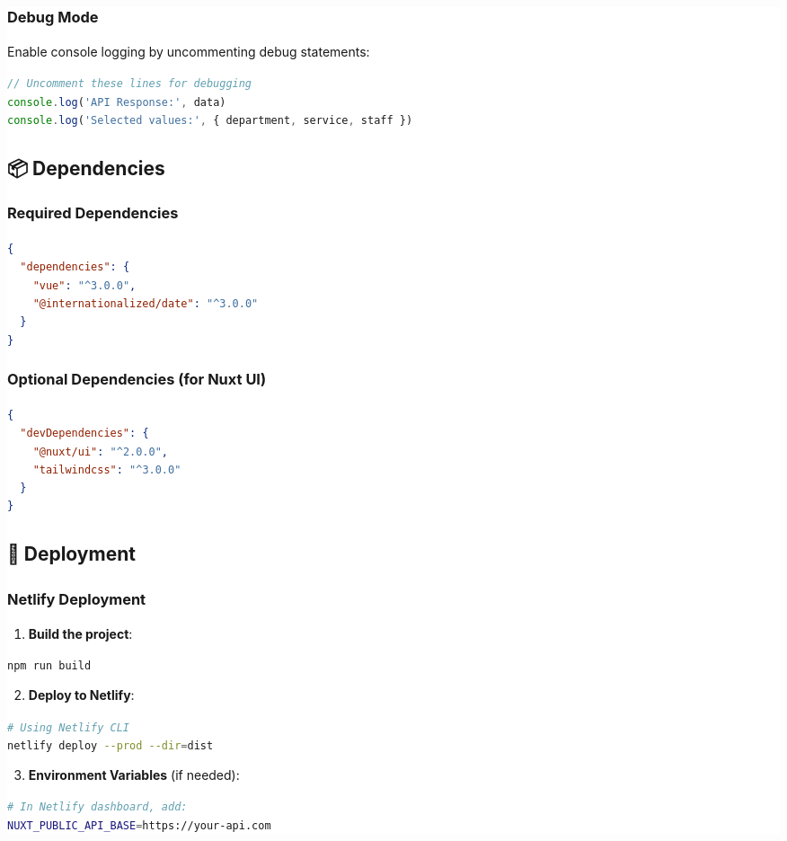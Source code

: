 ### Debug Mode

Enable console logging by uncommenting debug statements:

```javascript
// Uncomment these lines for debugging
console.log('API Response:', data)
console.log('Selected values:', { department, service, staff })
```

## 📦 Dependencies

### Required Dependencies

```json
{
  "dependencies": {
    "vue": "^3.0.0",
    "@internationalized/date": "^3.0.0"
  }
}
```

### Optional Dependencies (for Nuxt UI)

```json
{
  "devDependencies": {
    "@nuxt/ui": "^2.0.0",
    "tailwindcss": "^3.0.0"
  }
}
```

## 🚀 Deployment

### Netlify Deployment

1. **Build the project**:
```bash
npm run build
```

2. **Deploy to Netlify**:
```bash
# Using Netlify CLI
netlify deploy --prod --dir=dist
```

3. **Environment Variables** (if needed):
```bash
# In Netlify dashboard, add:
NUXT_PUBLIC_API_BASE=https://your-api.com
```

